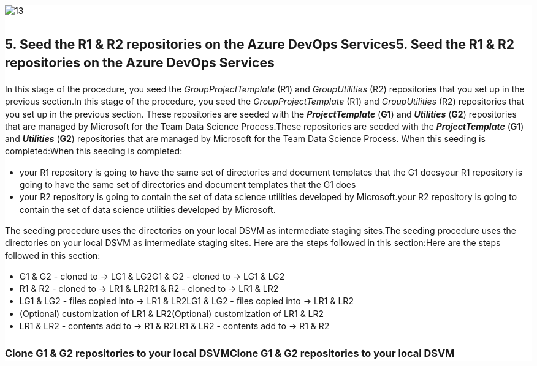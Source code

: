 ![13](./media/group-manager-tasks/rename-groupcommon-repo-6.png)



## <a name="5-seed-the-r1--r2-repositories-on-the-azure-devops-services"></a><span data-ttu-id="a368a-203">5. Seed the R1 & R2 repositories on the Azure DevOps Services</span><span class="sxs-lookup"><span data-stu-id="a368a-203">5. Seed the R1 & R2 repositories on the Azure DevOps Services</span></span>

<span data-ttu-id="a368a-204">In this stage of the procedure, you seed the *GroupProjectTemplate* (R1) and *GroupUtilities* (R2) repositories that you set up in the previous section.</span><span class="sxs-lookup"><span data-stu-id="a368a-204">In this stage of the procedure, you seed the *GroupProjectTemplate* (R1) and *GroupUtilities* (R2) repositories that you set up in the previous section.</span></span> <span data-ttu-id="a368a-205">These repositories are seeded with the ***ProjectTemplate*** (**G1**) and ***Utilities*** (**G2**) repositories that are managed by Microsoft for the Team Data Science Process.</span><span class="sxs-lookup"><span data-stu-id="a368a-205">These repositories are seeded with the ***ProjectTemplate*** (**G1**) and ***Utilities*** (**G2**) repositories that are managed by Microsoft for the Team Data Science Process.</span></span> <span data-ttu-id="a368a-206">When this seeding is completed:</span><span class="sxs-lookup"><span data-stu-id="a368a-206">When this seeding is completed:</span></span>

- <span data-ttu-id="a368a-207">your R1 repository is going to have the same set of directories and document templates that the G1 does</span><span class="sxs-lookup"><span data-stu-id="a368a-207">your R1 repository is going to have the same set of directories and document templates that the G1 does</span></span>
- <span data-ttu-id="a368a-208">your R2 repository is going to contain the set of data science utilities developed by Microsoft.</span><span class="sxs-lookup"><span data-stu-id="a368a-208">your R2 repository is going to contain the set of data science utilities developed by Microsoft.</span></span>

<span data-ttu-id="a368a-209">The seeding procedure uses the directories on your local DSVM as intermediate staging sites.</span><span class="sxs-lookup"><span data-stu-id="a368a-209">The seeding procedure uses the directories on your local DSVM as intermediate staging sites.</span></span> <span data-ttu-id="a368a-210">Here are the steps followed in this section:</span><span class="sxs-lookup"><span data-stu-id="a368a-210">Here are the steps followed in this section:</span></span>

- <span data-ttu-id="a368a-211">G1 & G2 - cloned to -> LG1 & LG2</span><span class="sxs-lookup"><span data-stu-id="a368a-211">G1 & G2 - cloned to -> LG1 & LG2</span></span>
- <span data-ttu-id="a368a-212">R1 & R2 - cloned to -> LR1 & LR2</span><span class="sxs-lookup"><span data-stu-id="a368a-212">R1 & R2 - cloned to -> LR1 & LR2</span></span>
- <span data-ttu-id="a368a-213">LG1 & LG2 - files copied into -> LR1 & LR2</span><span class="sxs-lookup"><span data-stu-id="a368a-213">LG1 & LG2 - files copied into -> LR1 & LR2</span></span>
- <span data-ttu-id="a368a-214">(Optional) customization of LR1 & LR2</span><span class="sxs-lookup"><span data-stu-id="a368a-214">(Optional) customization of LR1 & LR2</span></span>
- <span data-ttu-id="a368a-215">LR1 & LR2 - contents add to -> R1 & R2</span><span class="sxs-lookup"><span data-stu-id="a368a-215">LR1 & LR2 - contents add to -> R1 & R2</span></span>


### <a name="clone-g1--g2-repositories-to-your-local-dsvm"></a><span data-ttu-id="a368a-216">Clone G1 & G2 repositories to your local DSVM</span><span class="sxs-lookup"><span data-stu-id="a368a-216">Clone G1 & G2 repositories to your local DSVM</span></span>
